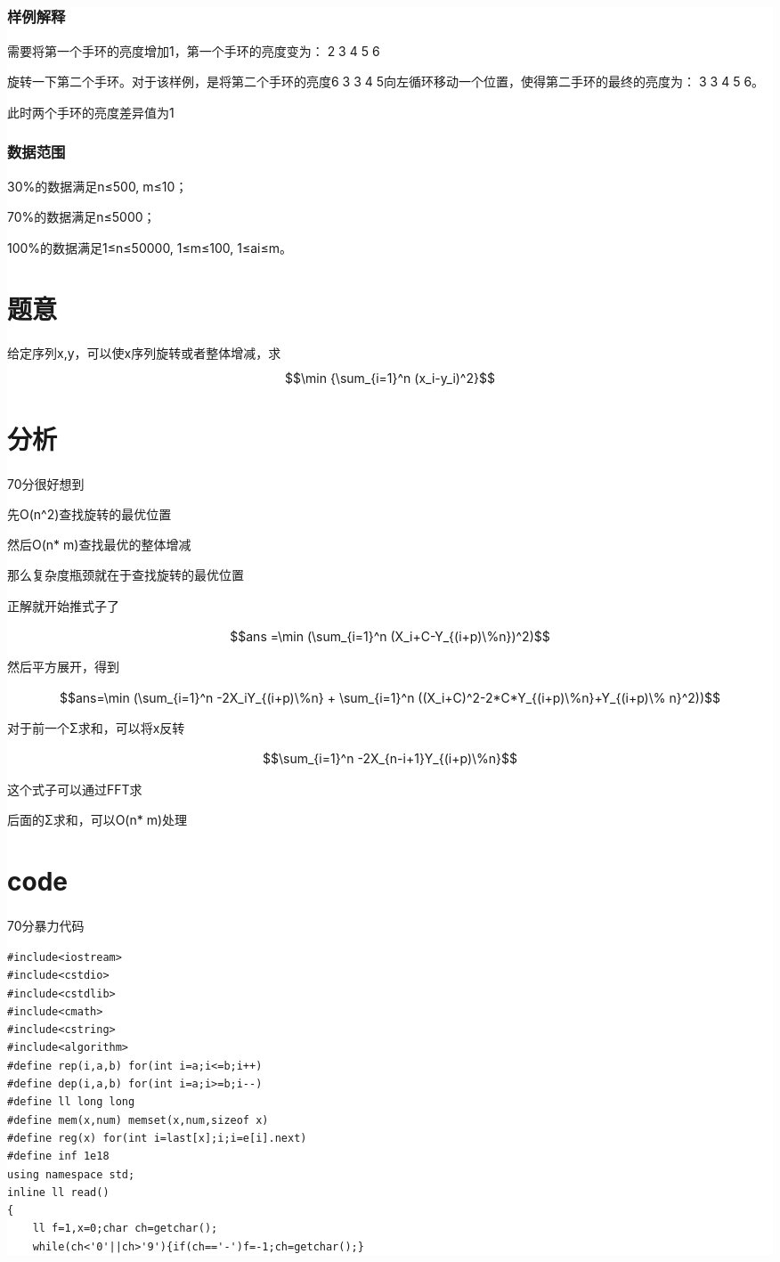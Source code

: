 ### 样例解释

需要将第一个手环的亮度增加1，第一个手环的亮度变为： 2 3 4 5 6

旋转一下第二个手环。对于该样例，是将第二个手环的亮度6 3 3 4 5向左循环移动一个位置，使得第二手环的最终的亮度为： 3 3 4 5 6。

此时两个手环的亮度差异值为1

### 数据范围

30%的数据满足n≤500, m≤10；

70%的数据满足n≤5000；

100%的数据满足1≤n≤50000, 1≤m≤100, 1≤ai≤m。

# 题意

给定序列x,y，可以使x序列旋转或者整体增减，求$$\min {\sum_{i=1}^n (x_i-y_i)^2}$$

# 分析

70分很好想到

先O(n^2)查找旋转的最优位置

然后O(n* m)查找最优的整体增减

那么复杂度瓶颈就在于查找旋转的最优位置

正解就开始推式子了

$$ans =\min (\sum_{i=1}^n (X_i+C-Y_{(i+p)\%n})^2)$$

然后平方展开，得到

$$ans=\min (\sum_{i=1}^n -2X_iY_{(i+p)\%n} + \sum_{i=1}^n ((X_i+C)^2-2*C*Y_{(i+p)\%n}+Y_{(i+p)\% n}^2))$$

对于前一个Σ求和，可以将x反转

$$\sum_{i=1}^n -2X_{n-i+1}Y_{(i+p)\%n}$$

这个式子可以通过FFT求

后面的Σ求和，可以O(n* m)处理

# code

70分暴力代码
```
#include<iostream>
#include<cstdio>
#include<cstdlib>
#include<cmath>
#include<cstring>
#include<algorithm>
#define rep(i,a,b) for(int i=a;i<=b;i++)
#define dep(i,a,b) for(int i=a;i>=b;i--)
#define ll long long
#define mem(x,num) memset(x,num,sizeof x)
#define reg(x) for(int i=last[x];i;i=e[i].next)
#define inf 1e18
using namespace std;
inline ll read()
{
	ll f=1,x=0;char ch=getchar();
	while(ch<'0'||ch>'9'){if(ch=='-')f=-1;ch=getchar();}
```